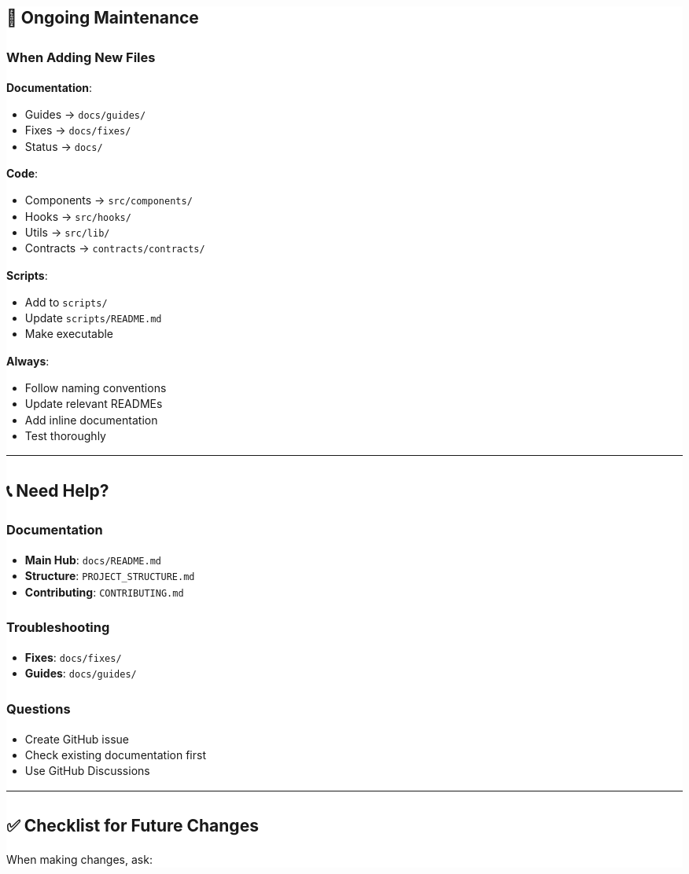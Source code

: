 
## 🔄 Ongoing Maintenance

### When Adding New Files

**Documentation**:
- Guides → `docs/guides/`
- Fixes → `docs/fixes/`
- Status → `docs/`

**Code**:
- Components → `src/components/`
- Hooks → `src/hooks/`
- Utils → `src/lib/`
- Contracts → `contracts/contracts/`

**Scripts**:
- Add to `scripts/`
- Update `scripts/README.md`
- Make executable

**Always**:
- Follow naming conventions
- Update relevant READMEs
- Add inline documentation
- Test thoroughly

---

## 📞 Need Help?

### Documentation
- **Main Hub**: `docs/README.md`
- **Structure**: `PROJECT_STRUCTURE.md`
- **Contributing**: `CONTRIBUTING.md`

### Troubleshooting
- **Fixes**: `docs/fixes/`
- **Guides**: `docs/guides/`

### Questions
- Create GitHub issue
- Check existing documentation first
- Use GitHub Discussions

---

## ✅ Checklist for Future Changes

When making changes, ask:
